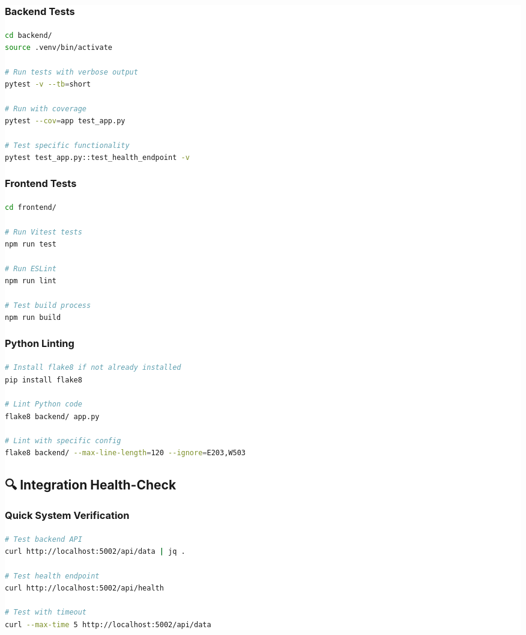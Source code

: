 ### Backend Tests
```bash
cd backend/
source .venv/bin/activate

# Run tests with verbose output
pytest -v --tb=short

# Run with coverage
pytest --cov=app test_app.py

# Test specific functionality
pytest test_app.py::test_health_endpoint -v
```

### Frontend Tests
```bash
cd frontend/

# Run Vitest tests
npm run test

# Run ESLint
npm run lint

# Test build process
npm run build
```

### Python Linting
```bash
# Install flake8 if not already installed
pip install flake8

# Lint Python code
flake8 backend/ app.py

# Lint with specific config
flake8 backend/ --max-line-length=120 --ignore=E203,W503
```

## 🔍 Integration Health-Check

### Quick System Verification
```bash
# Test backend API
curl http://localhost:5002/api/data | jq .

# Test health endpoint
curl http://localhost:5002/api/health

# Test with timeout
curl --max-time 5 http://localhost:5002/api/data
```
